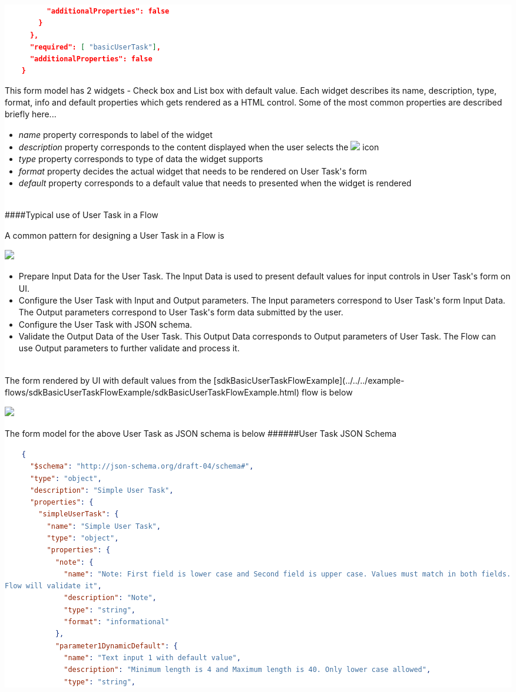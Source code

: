 ````json
          "additionalProperties": false
        }
      },
      "required": [ "basicUserTask"],
      "additionalProperties": false
    }
````
This form model has 2 widgets - Check box and List box with default value. Each widget describes its name, description, type, format, info and default properties which gets rendered as a HTML control. Some of the most common properties are described briefly here...

   * *name* property corresponds to label of the widget
   * *description* property corresponds to the content displayed when the user selects the ![](icon.png) icon
   * *type* property corresponds to type of data the widget supports
   * *format* property decides the actual widget that needs to be rendered on User Task's form  
   * *default* property corresponds to a default value that needs to presented when the widget is rendered
   
<br/>     
####Typical use of User Task in a Flow

A common pattern for designing a User Task in a Flow is

   ![](simple-user-task.png)
   
   * Prepare Input Data for the User Task. The Input Data is used to present default values for input controls in User Task's form on UI.
   * Configure the User Task with Input and Output parameters. The Input parameters correspond to User Task's form Input Data. The Output parameters correspond to User Task's form data submitted by the user.
   * Configure the User Task with JSON schema.
   * Validate the Output Data of the User Task. This Output Data corresponds to Output parameters of User Task. The Flow can use Output parameters to further validate and process it.

<br/>
The form rendered by UI with default values from the [sdkBasicUserTaskFlowExample](../../../example-flows/sdkBasicUserTaskFlowExample/sdkBasicUserTaskFlowExample.html) flow is below

   ![](simple-user-task-preview.png)
   
The form model for the above User Task as JSON schema is below
######User Task JSON Schema

````json
    {
      "$schema": "http://json-schema.org/draft-04/schema#",
      "type": "object",
      "description": "Simple User Task",
      "properties": {
        "simpleUserTask": {
          "name": "Simple User Task",
          "type": "object",
          "properties": {
            "note": {
              "name": "Note: First field is lower case and Second field is upper case. Values must match in both fields. Flow will validate it",
              "description": "Note",
              "type": "string",
              "format": "informational"
            },
            "parameter1DynamicDefault": {
              "name": "Text input 1 with default value",
              "description": "Minimum length is 4 and Maximum length is 40. Only lower case allowed",
              "type": "string",
````